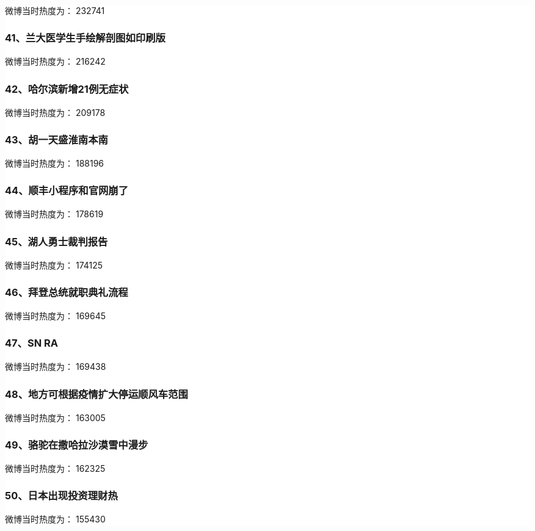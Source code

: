 微博当时热度为： 232741

### 41、兰大医学生手绘解剖图如印刷版

微博当时热度为： 216242

### 42、哈尔滨新增21例无症状

微博当时热度为： 209178

### 43、胡一天盛淮南本南

微博当时热度为： 188196

### 44、顺丰小程序和官网崩了

微博当时热度为： 178619

### 45、湖人勇士裁判报告

微博当时热度为： 174125

### 46、拜登总统就职典礼流程

微博当时热度为： 169645

### 47、SN RA

微博当时热度为： 169438

### 48、地方可根据疫情扩大停运顺风车范围

微博当时热度为： 163005

### 49、骆驼在撒哈拉沙漠雪中漫步

微博当时热度为： 162325

### 50、日本出现投资理财热

微博当时热度为： 155430

